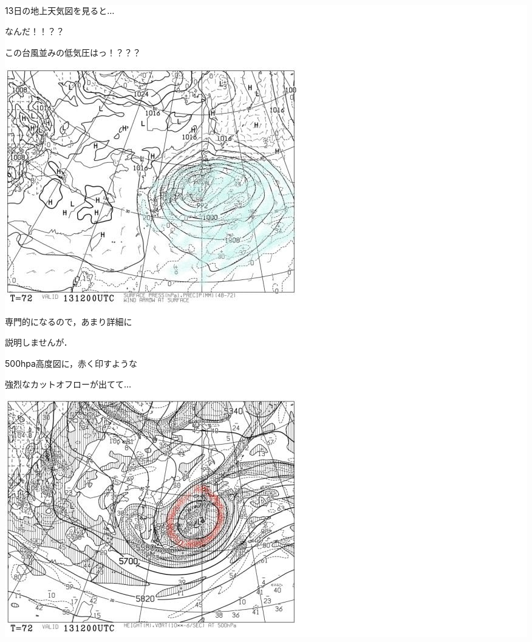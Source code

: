 13日の地上天気図を見ると…


なんだ！！？？


この台風並みの低気圧はっ！？？？




![122f95219151babf0564f00887039b61.jpg](images/122f95219151babf0564f00887039b61.jpg)




専門的になるので，あまり詳細に


説明しませんが．


500hpa高度図に，赤く印すような


強烈なカットオフローが出てて…




![be959cb685a2f8beffe9777e3af5f782.jpg](images/be959cb685a2f8beffe9777e3af5f782.jpg)
